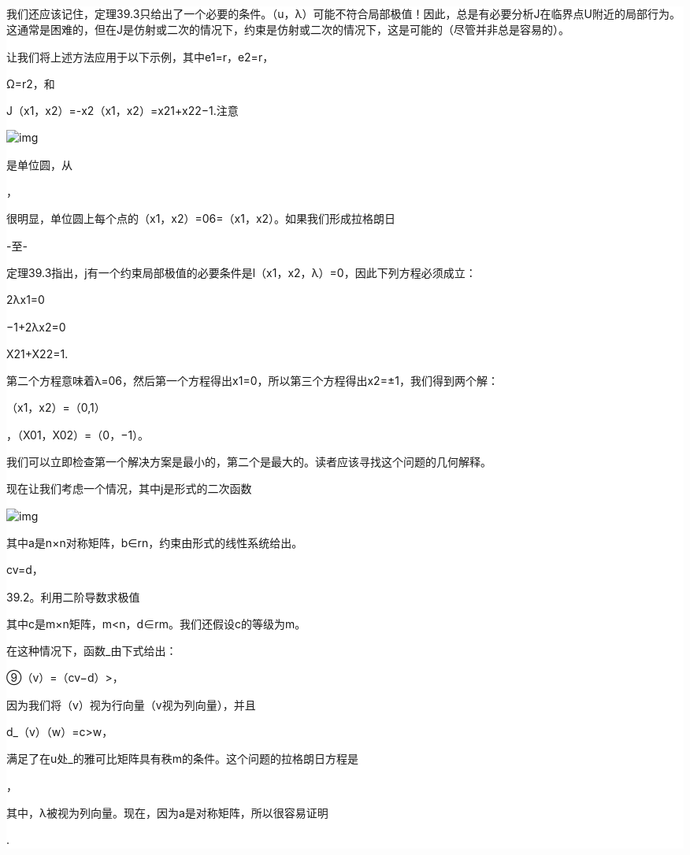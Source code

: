 我们还应该记住，定理39.3只给出了一个必要的条件。（u，λ）可能不符合局部极值！因此，总是有必要分析J在临界点U附近的局部行为。这通常是困难的，但在J是仿射或二次的情况下，约束是仿射或二次的情况下，这是可能的（尽管并非总是容易的）。

让我们将上述方法应用于以下示例，其中e1=r，e2=r，

Ω=r2，和

J（x1，x2）=-x2（x1，x2）=x21+x22−1.注意

![img](file:///C:/Users/ADMINI~1/AppData/Local/Temp/msohtmlclip1/01/clip_image012.gif)

是单位圆，从

，

很明显，单位圆上每个点的（x1，x2）=06=（x1，x2）。如果我们形成拉格朗日

-至-

定理39.3指出，j有一个约束局部极值的必要条件是l（x1，x2，λ）=0，因此下列方程必须成立：

2λx1=0

−1+2λx2=0

X21+X22=1.

第二个方程意味着λ=06，然后第一个方程得出x1=0，所以第三个方程得出x2=±1，我们得到两个解：

（x1，x2）=（0,1）

，（X01，X02）=（0，−1）。

我们可以立即检查第一个解决方案是最小的，第二个是最大的。读者应该寻找这个问题的几何解释。

现在让我们考虑一个情况，其中j是形式的二次函数

![img](file:///C:/Users/ADMINI~1/AppData/Local/Temp/msohtmlclip1/01/clip_image014.gif)

其中a是n×n对称矩阵，b∈rn，约束由形式的线性系统给出。

cv=d，


 

39.2。利用二阶导数求极值

其中c是m×n矩阵，m<n，d∈rm。我们还假设c的等级为m。

在这种情况下，函数_由下式给出：

⑨（v）=（cv−d）>，

因为我们将（v）视为行向量（v视为列向量），并且

d_（v）（w）=c>w，

满足了在u处_的雅可比矩阵具有秩m的条件。这个问题的拉格朗日方程是

，

其中，λ被视为列向量。现在，因为a是对称矩阵，所以很容易证明

.
